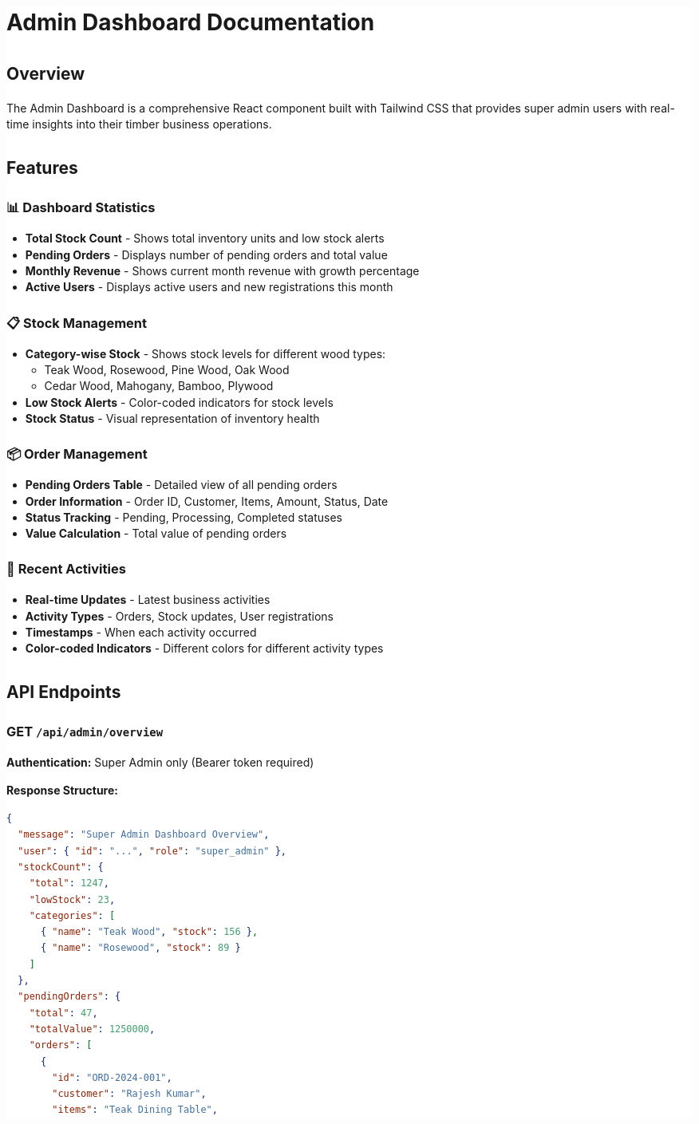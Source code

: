 # Admin Dashboard Documentation

## Overview
The Admin Dashboard is a comprehensive React component built with Tailwind CSS that provides super admin users with real-time insights into their timber business operations.

## Features

### 📊 **Dashboard Statistics**
- **Total Stock Count** - Shows total inventory units and low stock alerts
- **Pending Orders** - Displays number of pending orders and total value
- **Monthly Revenue** - Shows current month revenue with growth percentage
- **Active Users** - Displays active users and new registrations this month

### 📋 **Stock Management**
- **Category-wise Stock** - Shows stock levels for different wood types:
  - Teak Wood, Rosewood, Pine Wood, Oak Wood
  - Cedar Wood, Mahogany, Bamboo, Plywood
- **Low Stock Alerts** - Color-coded indicators for stock levels
- **Stock Status** - Visual representation of inventory health

### 📦 **Order Management**
- **Pending Orders Table** - Detailed view of all pending orders
- **Order Information** - Order ID, Customer, Items, Amount, Status, Date
- **Status Tracking** - Pending, Processing, Completed statuses
- **Value Calculation** - Total value of pending orders

### 🔔 **Recent Activities**
- **Real-time Updates** - Latest business activities
- **Activity Types** - Orders, Stock updates, User registrations
- **Timestamps** - When each activity occurred
- **Color-coded Indicators** - Different colors for different activity types

## API Endpoints

### GET `/api/admin/overview`
**Authentication:** Super Admin only (Bearer token required)

**Response Structure:**
```json
{
  "message": "Super Admin Dashboard Overview",
  "user": { "id": "...", "role": "super_admin" },
  "stockCount": {
    "total": 1247,
    "lowStock": 23,
    "categories": [
      { "name": "Teak Wood", "stock": 156 },
      { "name": "Rosewood", "stock": 89 }
    ]
  },
  "pendingOrders": {
    "total": 47,
    "totalValue": 1250000,
    "orders": [
      {
        "id": "ORD-2024-001",
        "customer": "Rajesh Kumar",
        "items": "Teak Dining Table",
```